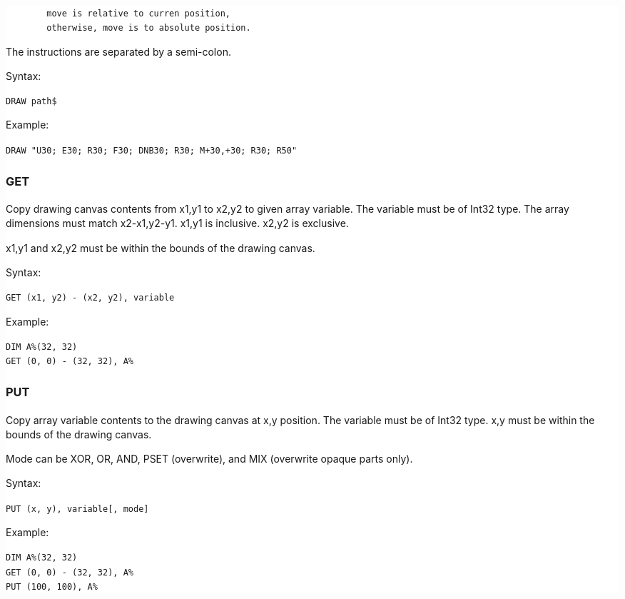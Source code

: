 ```
        move is relative to curren position, 
        otherwise, move is to absolute position.
```
The instructions are separated by a semi-colon.

Syntax:

```
DRAW path$
```

Example:

```
DRAW "U30; E30; R30; F30; DNB30; R30; M+30,+30; R30; R50"
```

### GET

Copy drawing canvas contents from x1,y1 to x2,y2 to given array variable.
The variable must be of Int32 type.
The array dimensions must match x2-x1,y2-y1.
x1,y1 is inclusive.
x2,y2 is exclusive.

x1,y1 and x2,y2 must be within the bounds of the drawing canvas.

Syntax:

```
GET (x1, y2) - (x2, y2), variable
```

Example:

```
DIM A%(32, 32)
GET (0, 0) - (32, 32), A%
```

### PUT

Copy array variable contents to the drawing canvas at x,y position.
The variable must be of Int32 type.
x,y must be within the bounds of the drawing canvas.

Mode can be XOR, OR, AND, PSET (overwrite), and MIX (overwrite opaque parts only).

Syntax:

```
PUT (x, y), variable[, mode]
```

Example:

```
DIM A%(32, 32)
GET (0, 0) - (32, 32), A%
PUT (100, 100), A%
```
